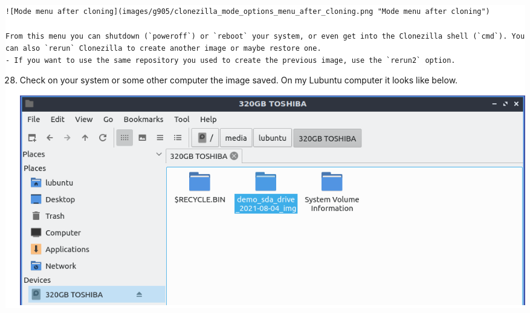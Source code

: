     ![Mode menu after cloning](images/g905/clonezilla_mode_options_menu_after_cloning.png "Mode menu after cloning")

    From this menu you can shutdown (`poweroff`) or `reboot` your system, or even get into the Clonezilla shell (`cmd`). You can also `rerun` Clonezilla to create another image or maybe restore one.
    - If you want to use the same repository you used to create the previous image, use the `rerun2` option.

28. Check on your system or some other computer the image saved. On my Lubuntu computer it looks like below.

    ![Image folder on storage drive](images/g905/clonezilla_image_folder.png "Image folder on storage drive")
